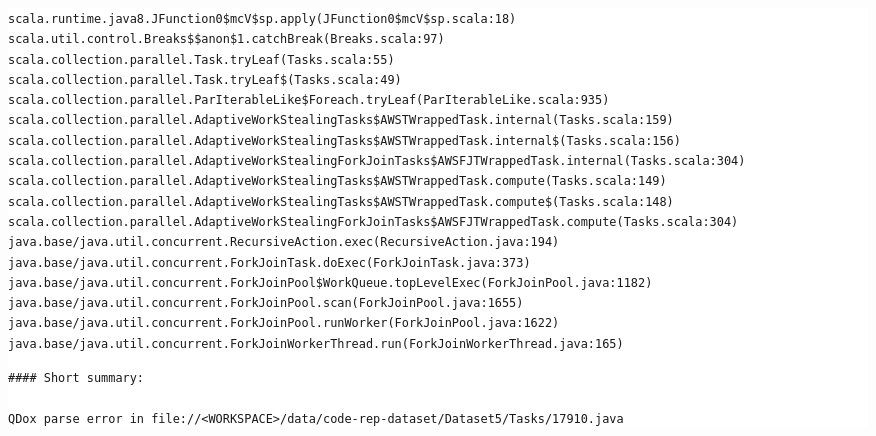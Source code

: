 	scala.runtime.java8.JFunction0$mcV$sp.apply(JFunction0$mcV$sp.scala:18)
	scala.util.control.Breaks$$anon$1.catchBreak(Breaks.scala:97)
	scala.collection.parallel.Task.tryLeaf(Tasks.scala:55)
	scala.collection.parallel.Task.tryLeaf$(Tasks.scala:49)
	scala.collection.parallel.ParIterableLike$Foreach.tryLeaf(ParIterableLike.scala:935)
	scala.collection.parallel.AdaptiveWorkStealingTasks$AWSTWrappedTask.internal(Tasks.scala:159)
	scala.collection.parallel.AdaptiveWorkStealingTasks$AWSTWrappedTask.internal$(Tasks.scala:156)
	scala.collection.parallel.AdaptiveWorkStealingForkJoinTasks$AWSFJTWrappedTask.internal(Tasks.scala:304)
	scala.collection.parallel.AdaptiveWorkStealingTasks$AWSTWrappedTask.compute(Tasks.scala:149)
	scala.collection.parallel.AdaptiveWorkStealingTasks$AWSTWrappedTask.compute$(Tasks.scala:148)
	scala.collection.parallel.AdaptiveWorkStealingForkJoinTasks$AWSFJTWrappedTask.compute(Tasks.scala:304)
	java.base/java.util.concurrent.RecursiveAction.exec(RecursiveAction.java:194)
	java.base/java.util.concurrent.ForkJoinTask.doExec(ForkJoinTask.java:373)
	java.base/java.util.concurrent.ForkJoinPool$WorkQueue.topLevelExec(ForkJoinPool.java:1182)
	java.base/java.util.concurrent.ForkJoinPool.scan(ForkJoinPool.java:1655)
	java.base/java.util.concurrent.ForkJoinPool.runWorker(ForkJoinPool.java:1622)
	java.base/java.util.concurrent.ForkJoinWorkerThread.run(ForkJoinWorkerThread.java:165)
```
#### Short summary: 

QDox parse error in file://<WORKSPACE>/data/code-rep-dataset/Dataset5/Tasks/17910.java